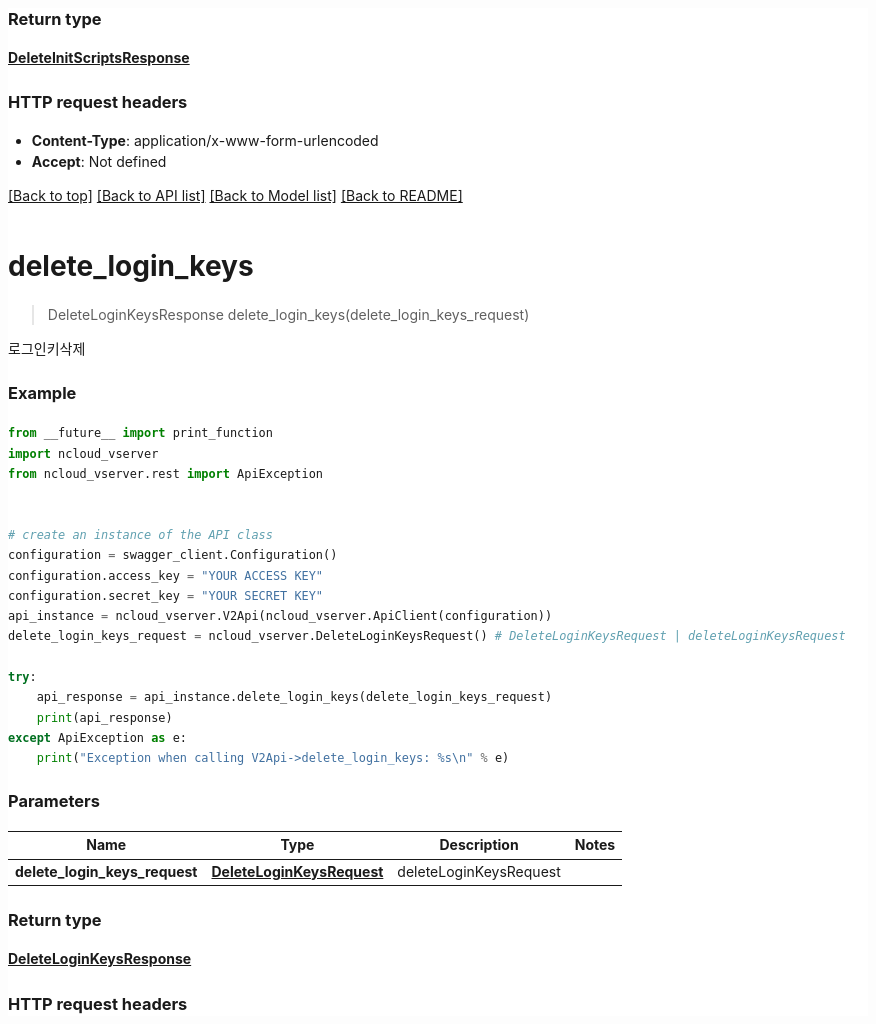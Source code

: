 ### Return type

[**DeleteInitScriptsResponse**](DeleteInitScriptsResponse.md)

### HTTP request headers

 - **Content-Type**: application/x-www-form-urlencoded
 - **Accept**: Not defined

[[Back to top]](#) [[Back to API list]](../README.md#documentation-for-api-endpoints) [[Back to Model list]](../README.md#documentation-for-models) [[Back to README]](../README.md)

# **delete_login_keys**
> DeleteLoginKeysResponse delete_login_keys(delete_login_keys_request)



로그인키삭제

### Example
```python
from __future__ import print_function
import ncloud_vserver
from ncloud_vserver.rest import ApiException


# create an instance of the API class
configuration = swagger_client.Configuration()
configuration.access_key = "YOUR ACCESS KEY"
configuration.secret_key = "YOUR SECRET KEY"
api_instance = ncloud_vserver.V2Api(ncloud_vserver.ApiClient(configuration))
delete_login_keys_request = ncloud_vserver.DeleteLoginKeysRequest() # DeleteLoginKeysRequest | deleteLoginKeysRequest

try:
    api_response = api_instance.delete_login_keys(delete_login_keys_request)
    print(api_response)
except ApiException as e:
    print("Exception when calling V2Api->delete_login_keys: %s\n" % e)
```

### Parameters

Name | Type | Description  | Notes
------------- | ------------- | ------------- | -------------
 **delete_login_keys_request** | [**DeleteLoginKeysRequest**](DeleteLoginKeysRequest.md)| deleteLoginKeysRequest | 

### Return type

[**DeleteLoginKeysResponse**](DeleteLoginKeysResponse.md)

### HTTP request headers
